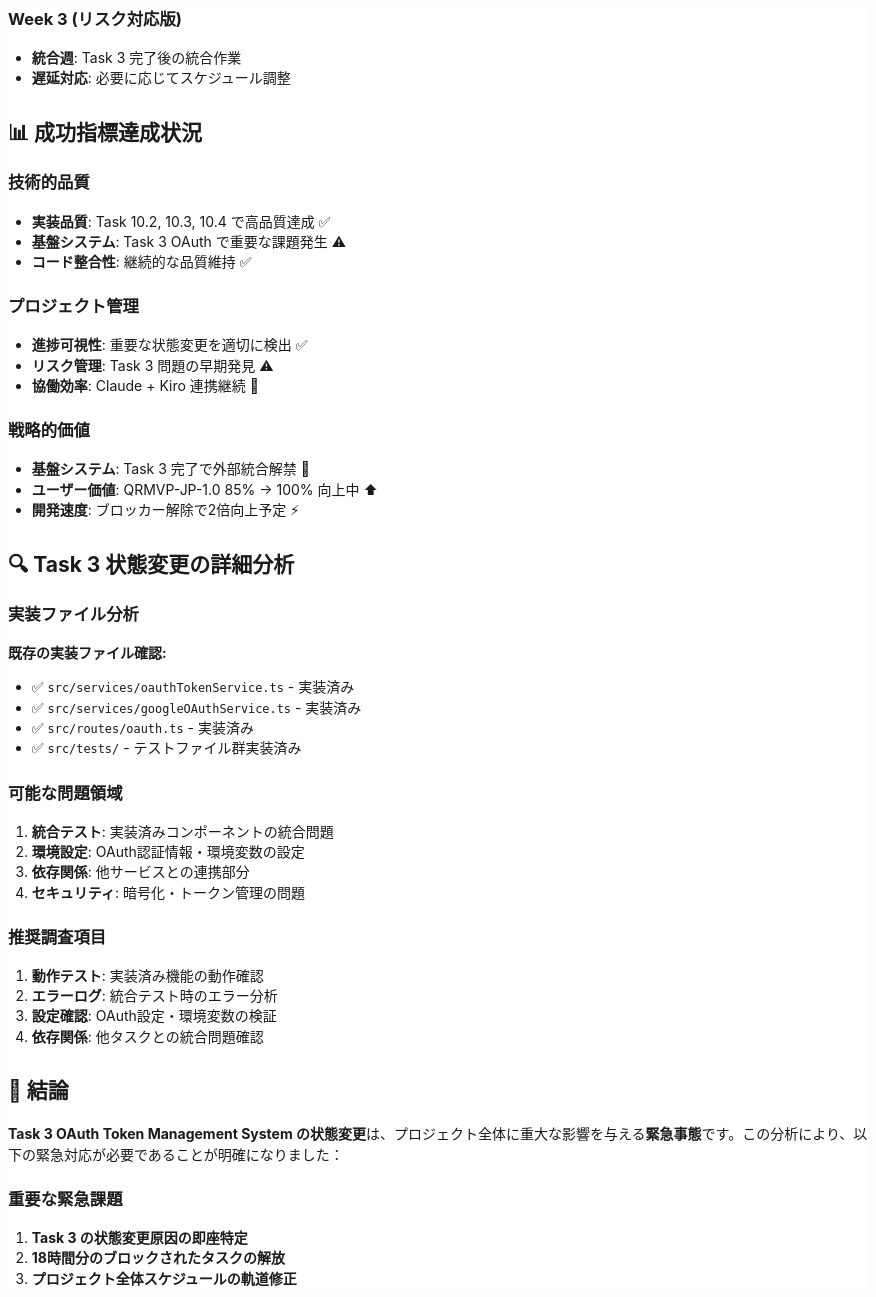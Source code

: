 ### Week 3 (リスク対応版)
- **統合週**: Task 3 完了後の統合作業
- **遅延対応**: 必要に応じてスケジュール調整

## 📊 成功指標達成状況

### 技術的品質
- **実装品質**: Task 10.2, 10.3, 10.4 で高品質達成 ✅
- **基盤システム**: Task 3 OAuth で重要な課題発生 ⚠️
- **コード整合性**: 継続的な品質維持 ✅

### プロジェクト管理
- **進捗可視性**: 重要な状態変更を適切に検出 ✅
- **リスク管理**: Task 3 問題の早期発見 ⚠️
- **協働効率**: Claude + Kiro 連携継続 🚀

### 戦略的価値
- **基盤システム**: Task 3 完了で外部統合解禁 🎯
- **ユーザー価値**: QRMVP-JP-1.0 85% → 100% 向上中 ⬆️
- **開発速度**: ブロッカー解除で2倍向上予定 ⚡

## 🔍 Task 3 状態変更の詳細分析

### 実装ファイル分析
**既存の実装ファイル確認:**
- ✅ `src/services/oauthTokenService.ts` - 実装済み
- ✅ `src/services/googleOAuthService.ts` - 実装済み
- ✅ `src/routes/oauth.ts` - 実装済み
- ✅ `src/tests/` - テストファイル群実装済み

### 可能な問題領域
1. **統合テスト**: 実装済みコンポーネントの統合問題
2. **環境設定**: OAuth認証情報・環境変数の設定
3. **依存関係**: 他サービスとの連携部分
4. **セキュリティ**: 暗号化・トークン管理の問題

### 推奨調査項目
1. **動作テスト**: 実装済み機能の動作確認
2. **エラーログ**: 統合テスト時のエラー分析
3. **設定確認**: OAuth設定・環境変数の検証
4. **依存関係**: 他タスクとの統合問題確認

## 📝 結論

**Task 3 OAuth Token Management System の状態変更**は、プロジェクト全体に重大な影響を与える**緊急事態**です。この分析により、以下の緊急対応が必要であることが明確になりました：

### 重要な緊急課題
1. **Task 3 の状態変更原因の即座特定**
2. **18時間分のブロックされたタスクの解放**
3. **プロジェクト全体スケジュールの軌道修正**
